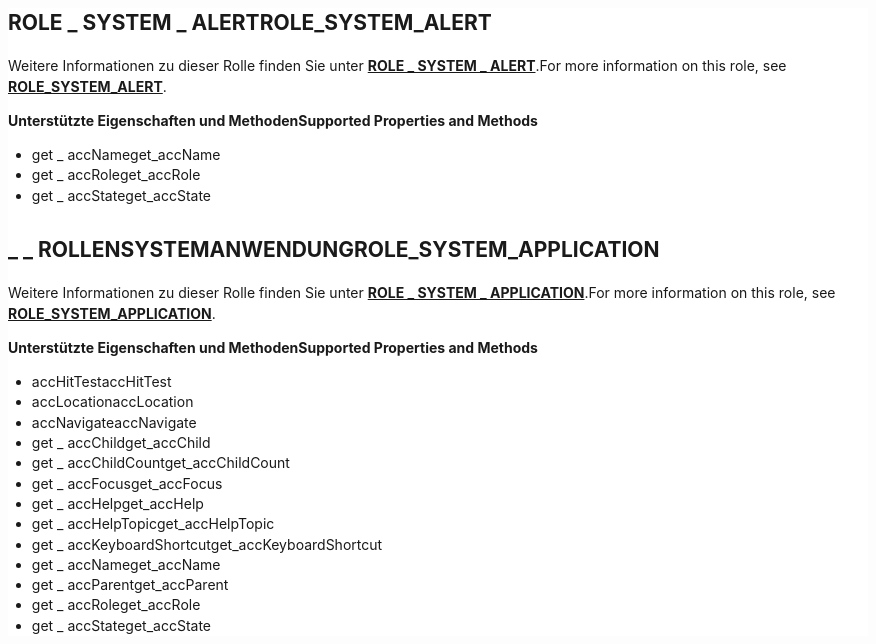 ## <a name="role_system_alert"></a><span data-ttu-id="4d1dc-139">ROLE \_ SYSTEM \_ ALERT</span><span class="sxs-lookup"><span data-stu-id="4d1dc-139">ROLE\_SYSTEM\_ALERT</span></span>

<span data-ttu-id="4d1dc-140">Weitere Informationen zu dieser Rolle finden Sie unter [**ROLE \_ SYSTEM \_ ALERT**](object-roles.md).</span><span class="sxs-lookup"><span data-stu-id="4d1dc-140">For more information on this role, see [**ROLE\_SYSTEM\_ALERT**](object-roles.md).</span></span>

<span data-ttu-id="4d1dc-141">**Unterstützte Eigenschaften und Methoden**</span><span class="sxs-lookup"><span data-stu-id="4d1dc-141">**Supported Properties and Methods**</span></span>

-   <span data-ttu-id="4d1dc-142">get \_ accName</span><span class="sxs-lookup"><span data-stu-id="4d1dc-142">get\_accName</span></span>
-   <span data-ttu-id="4d1dc-143">get \_ accRole</span><span class="sxs-lookup"><span data-stu-id="4d1dc-143">get\_accRole</span></span>
-   <span data-ttu-id="4d1dc-144">get \_ accState</span><span class="sxs-lookup"><span data-stu-id="4d1dc-144">get\_accState</span></span>

## <a name="role_system_application"></a><span data-ttu-id="4d1dc-145">\_ \_ ROLLENSYSTEMANWENDUNG</span><span class="sxs-lookup"><span data-stu-id="4d1dc-145">ROLE\_SYSTEM\_APPLICATION</span></span>

<span data-ttu-id="4d1dc-146">Weitere Informationen zu dieser Rolle finden Sie unter [**ROLE \_ SYSTEM \_ APPLICATION**](object-roles.md).</span><span class="sxs-lookup"><span data-stu-id="4d1dc-146">For more information on this role, see [**ROLE\_SYSTEM\_APPLICATION**](object-roles.md).</span></span>

<span data-ttu-id="4d1dc-147">**Unterstützte Eigenschaften und Methoden**</span><span class="sxs-lookup"><span data-stu-id="4d1dc-147">**Supported Properties and Methods**</span></span>

-   <span data-ttu-id="4d1dc-148">accHitTest</span><span class="sxs-lookup"><span data-stu-id="4d1dc-148">accHitTest</span></span>
-   <span data-ttu-id="4d1dc-149">accLocation</span><span class="sxs-lookup"><span data-stu-id="4d1dc-149">accLocation</span></span>
-   <span data-ttu-id="4d1dc-150">accNavigate</span><span class="sxs-lookup"><span data-stu-id="4d1dc-150">accNavigate</span></span>
-   <span data-ttu-id="4d1dc-151">get \_ accChild</span><span class="sxs-lookup"><span data-stu-id="4d1dc-151">get\_accChild</span></span>
-   <span data-ttu-id="4d1dc-152">get \_ accChildCount</span><span class="sxs-lookup"><span data-stu-id="4d1dc-152">get\_accChildCount</span></span>
-   <span data-ttu-id="4d1dc-153">get \_ accFocus</span><span class="sxs-lookup"><span data-stu-id="4d1dc-153">get\_accFocus</span></span>
-   <span data-ttu-id="4d1dc-154">get \_ accHelp</span><span class="sxs-lookup"><span data-stu-id="4d1dc-154">get\_accHelp</span></span>
-   <span data-ttu-id="4d1dc-155">get \_ accHelpTopic</span><span class="sxs-lookup"><span data-stu-id="4d1dc-155">get\_accHelpTopic</span></span>
-   <span data-ttu-id="4d1dc-156">get \_ accKeyboardShortcut</span><span class="sxs-lookup"><span data-stu-id="4d1dc-156">get\_accKeyboardShortcut</span></span>
-   <span data-ttu-id="4d1dc-157">get \_ accName</span><span class="sxs-lookup"><span data-stu-id="4d1dc-157">get\_accName</span></span>
-   <span data-ttu-id="4d1dc-158">get \_ accParent</span><span class="sxs-lookup"><span data-stu-id="4d1dc-158">get\_accParent</span></span>
-   <span data-ttu-id="4d1dc-159">get \_ accRole</span><span class="sxs-lookup"><span data-stu-id="4d1dc-159">get\_accRole</span></span>
-   <span data-ttu-id="4d1dc-160">get \_ accState</span><span class="sxs-lookup"><span data-stu-id="4d1dc-160">get\_accState</span></span>
